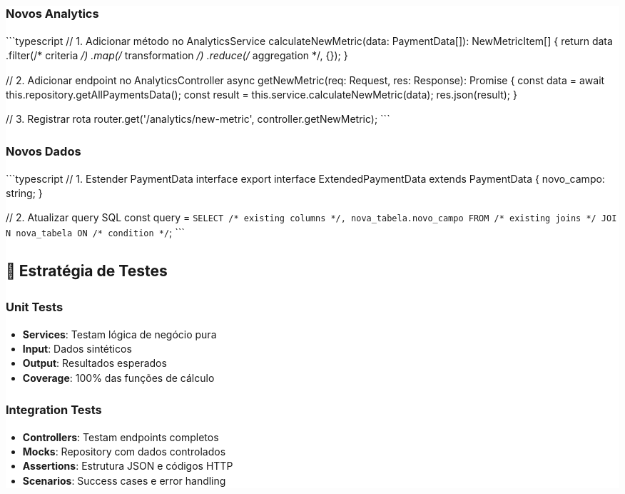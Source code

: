 ### Novos Analytics

\`\`\`typescript
// 1. Adicionar método no AnalyticsService
calculateNewMetric(data: PaymentData[]): NewMetricItem[] {
  return data
    .filter(/* criteria */)
    .map(/* transformation */)
    .reduce(/* aggregation */, {});
}

// 2. Adicionar endpoint no AnalyticsController
async getNewMetric(req: Request, res: Response): Promise<void> {
  const data = await this.repository.getAllPaymentsData();
  const result = this.service.calculateNewMetric(data);
  res.json(result);
}

// 3. Registrar rota
router.get('/analytics/new-metric', controller.getNewMetric);
\`\`\`

### Novos Dados

\`\`\`typescript
// 1. Estender PaymentData interface
export interface ExtendedPaymentData extends PaymentData {
  novo_campo: string;
}

// 2. Atualizar query SQL
const query = `
  SELECT /* existing columns */, nova_tabela.novo_campo
  FROM /* existing joins */
  JOIN nova_tabela ON /* condition */
`;
\`\`\`

## 🧪 Estratégia de Testes

### Unit Tests

- **Services**: Testam lógica de negócio pura
- **Input**: Dados sintéticos
- **Output**: Resultados esperados
- **Coverage**: 100% das funções de cálculo

### Integration Tests

- **Controllers**: Testam endpoints completos
- **Mocks**: Repository com dados controlados
- **Assertions**: Estrutura JSON e códigos HTTP
- **Scenarios**: Success cases e error handling
